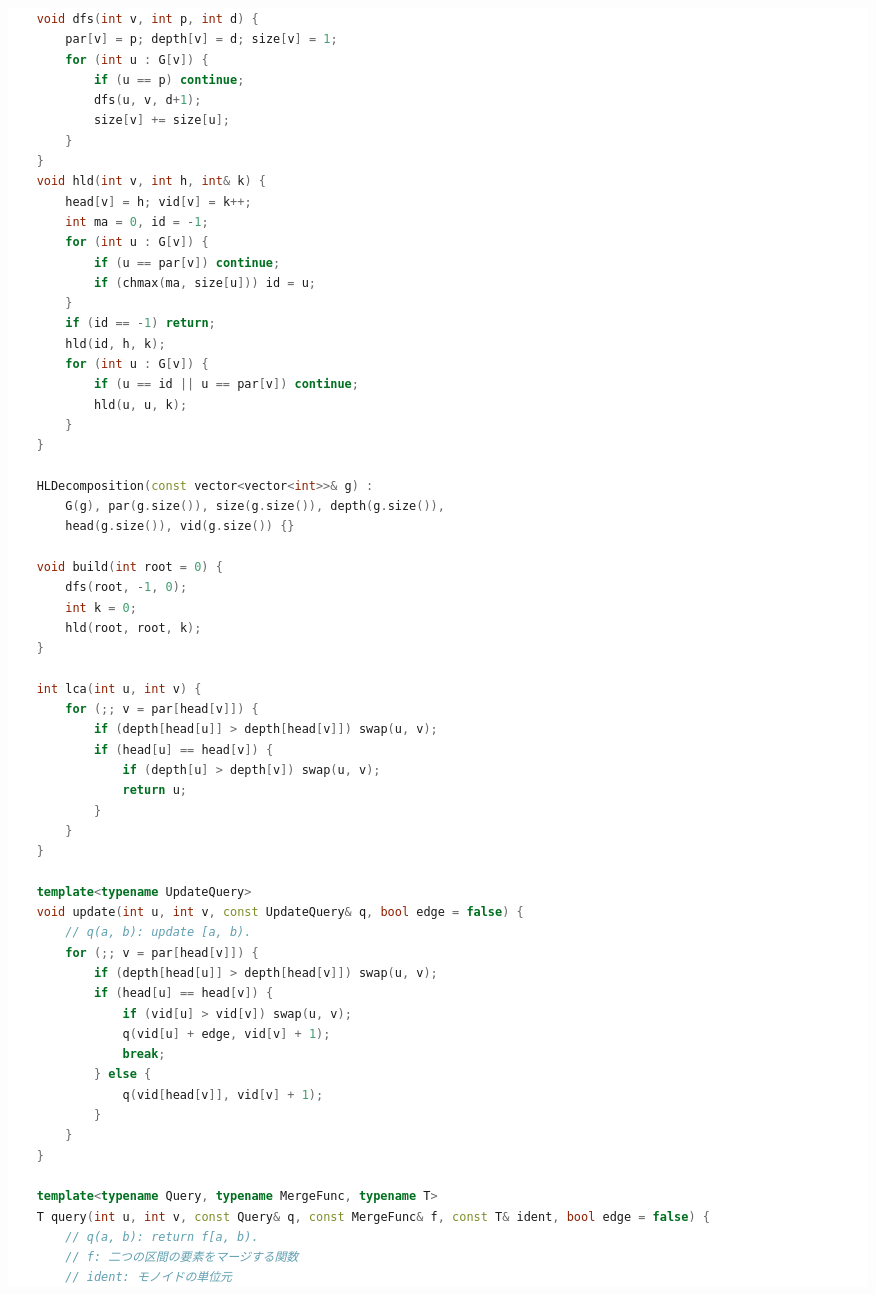 ```cpp
    void dfs(int v, int p, int d) {
        par[v] = p; depth[v] = d; size[v] = 1;
        for (int u : G[v]) {
            if (u == p) continue;
            dfs(u, v, d+1);
            size[v] += size[u];
        }
    }
    void hld(int v, int h, int& k) {
        head[v] = h; vid[v] = k++;
        int ma = 0, id = -1;
        for (int u : G[v]) {
            if (u == par[v]) continue;
            if (chmax(ma, size[u])) id = u;
        }
        if (id == -1) return;
        hld(id, h, k);
        for (int u : G[v]) {
            if (u == id || u == par[v]) continue;
            hld(u, u, k);
        }
    }

    HLDecomposition(const vector<vector<int>>& g) :
        G(g), par(g.size()), size(g.size()), depth(g.size()),
        head(g.size()), vid(g.size()) {}

    void build(int root = 0) {
        dfs(root, -1, 0);
        int k = 0;
        hld(root, root, k);
    }

    int lca(int u, int v) {
        for (;; v = par[head[v]]) {
            if (depth[head[u]] > depth[head[v]]) swap(u, v);
            if (head[u] == head[v]) {
                if (depth[u] > depth[v]) swap(u, v);
                return u;
            }
        }
    }

    template<typename UpdateQuery>
    void update(int u, int v, const UpdateQuery& q, bool edge = false) {
        // q(a, b): update [a, b).
        for (;; v = par[head[v]]) {
            if (depth[head[u]] > depth[head[v]]) swap(u, v);
            if (head[u] == head[v]) {
                if (vid[u] > vid[v]) swap(u, v);
                q(vid[u] + edge, vid[v] + 1);
                break;
            } else {
                q(vid[head[v]], vid[v] + 1);
            }
        }
    }

    template<typename Query, typename MergeFunc, typename T>
    T query(int u, int v, const Query& q, const MergeFunc& f, const T& ident, bool edge = false) {
        // q(a, b): return f[a, b).
        // f: 二つの区間の要素をマージする関数
        // ident: モノイドの単位元
```